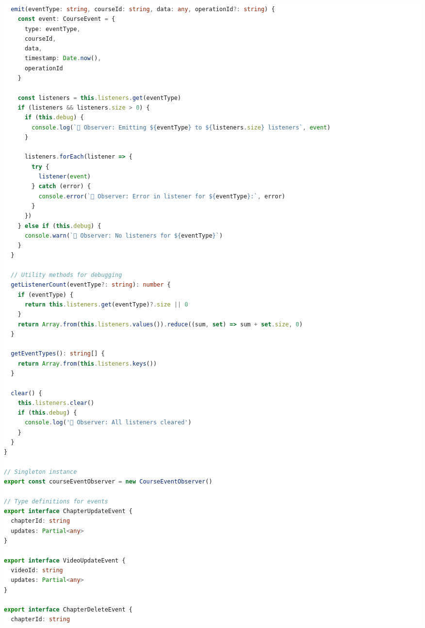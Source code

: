 ```typescript
  emit(eventType: string, courseId: string, data: any, operationId?: string) {
    const event: CourseEvent = {
      type: eventType,
      courseId,
      data,
      timestamp: Date.now(),
      operationId
    }

    const listeners = this.listeners.get(eventType)
    if (listeners && listeners.size > 0) {
      if (this.debug) {
        console.log(`📡 Observer: Emitting ${eventType} to ${listeners.size} listeners`, event)
      }
      
      listeners.forEach(listener => {
        try {
          listener(event)
        } catch (error) {
          console.error(`📡 Observer: Error in listener for ${eventType}:`, error)
        }
      })
    } else if (this.debug) {
      console.warn(`📡 Observer: No listeners for ${eventType}`)
    }
  }

  // Utility methods for debugging
  getListenerCount(eventType?: string): number {
    if (eventType) {
      return this.listeners.get(eventType)?.size || 0
    }
    return Array.from(this.listeners.values()).reduce((sum, set) => sum + set.size, 0)
  }

  getEventTypes(): string[] {
    return Array.from(this.listeners.keys())
  }

  clear() {
    this.listeners.clear()
    if (this.debug) {
      console.log('📡 Observer: All listeners cleared')
    }
  }
}

// Singleton instance
export const courseEventObserver = new CourseEventObserver()

// Type definitions for events
export interface ChapterUpdateEvent {
  chapterId: string
  updates: Partial<any>
}

export interface VideoUpdateEvent {
  videoId: string
  updates: Partial<any>
}

export interface ChapterDeleteEvent {
  chapterId: string
```